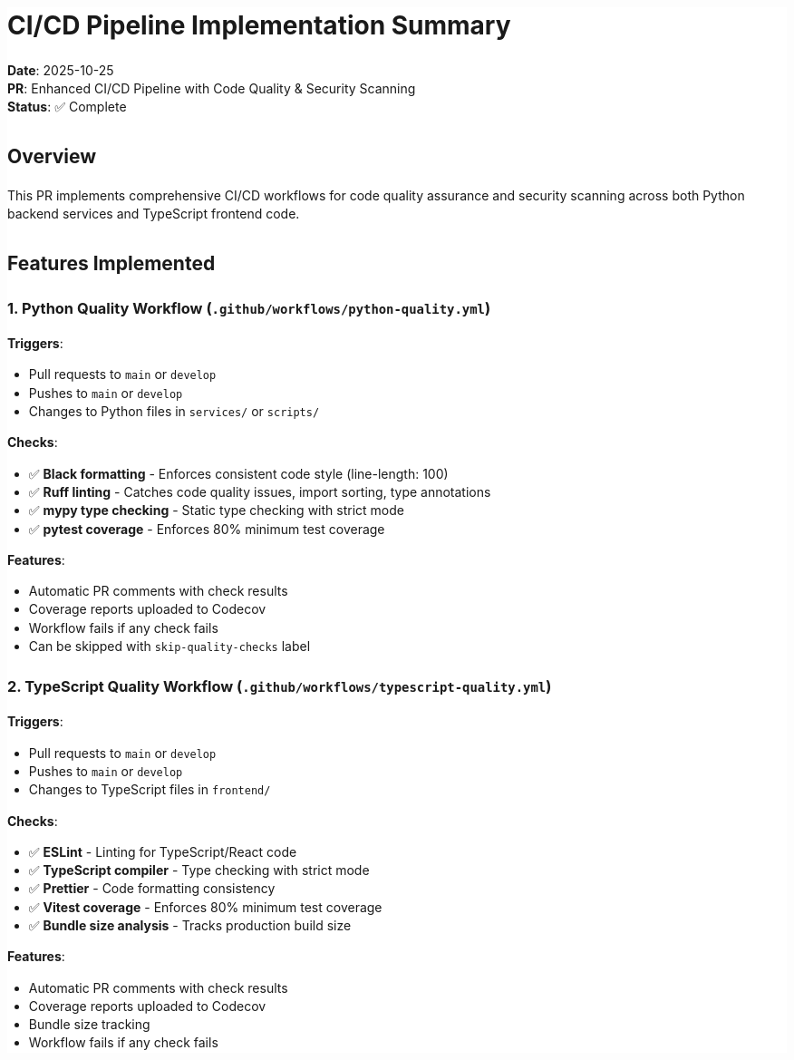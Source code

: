 # CI/CD Pipeline Implementation Summary

**Date**: 2025-10-25  
**PR**: Enhanced CI/CD Pipeline with Code Quality & Security Scanning  
**Status**: ✅ Complete

## Overview

This PR implements comprehensive CI/CD workflows for code quality assurance and security scanning across both Python backend services and TypeScript frontend code.

## Features Implemented

### 1. Python Quality Workflow (`.github/workflows/python-quality.yml`)

**Triggers**:
- Pull requests to `main` or `develop`
- Pushes to `main` or `develop`
- Changes to Python files in `services/` or `scripts/`

**Checks**:
- ✅ **Black formatting** - Enforces consistent code style (line-length: 100)
- ✅ **Ruff linting** - Catches code quality issues, import sorting, type annotations
- ✅ **mypy type checking** - Static type checking with strict mode
- ✅ **pytest coverage** - Enforces 80% minimum test coverage

**Features**:
- Automatic PR comments with check results
- Coverage reports uploaded to Codecov
- Workflow fails if any check fails
- Can be skipped with `skip-quality-checks` label

### 2. TypeScript Quality Workflow (`.github/workflows/typescript-quality.yml`)

**Triggers**:
- Pull requests to `main` or `develop`
- Pushes to `main` or `develop`
- Changes to TypeScript files in `frontend/`

**Checks**:
- ✅ **ESLint** - Linting for TypeScript/React code
- ✅ **TypeScript compiler** - Type checking with strict mode
- ✅ **Prettier** - Code formatting consistency
- ✅ **Vitest coverage** - Enforces 80% minimum test coverage
- ✅ **Bundle size analysis** - Tracks production build size

**Features**:
- Automatic PR comments with check results
- Coverage reports uploaded to Codecov
- Bundle size tracking
- Workflow fails if any check fails
